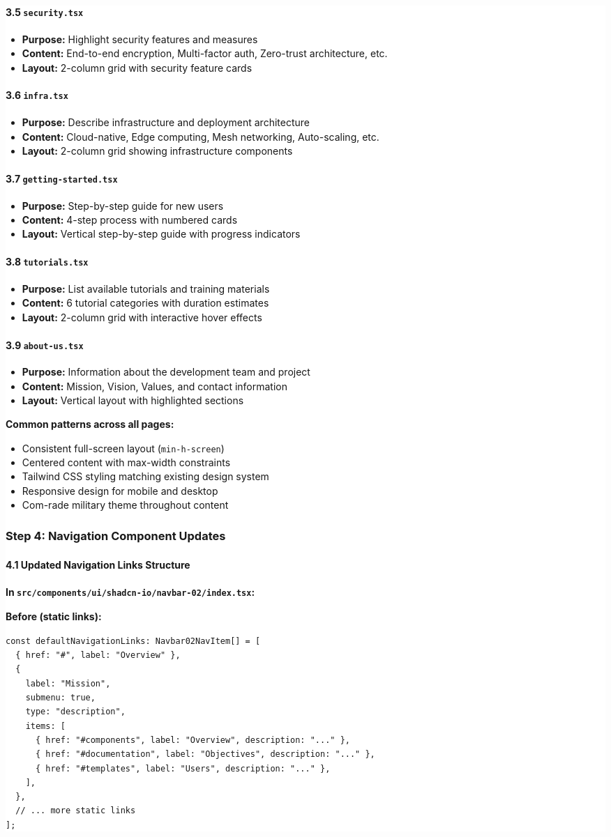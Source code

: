 #### 3.5 `security.tsx`

- **Purpose:** Highlight security features and measures
- **Content:** End-to-end encryption, Multi-factor auth, Zero-trust architecture, etc.
- **Layout:** 2-column grid with security feature cards

#### 3.6 `infra.tsx`

- **Purpose:** Describe infrastructure and deployment architecture
- **Content:** Cloud-native, Edge computing, Mesh networking, Auto-scaling, etc.
- **Layout:** 2-column grid showing infrastructure components

#### 3.7 `getting-started.tsx`

- **Purpose:** Step-by-step guide for new users
- **Content:** 4-step process with numbered cards
- **Layout:** Vertical step-by-step guide with progress indicators

#### 3.8 `tutorials.tsx`

- **Purpose:** List available tutorials and training materials
- **Content:** 6 tutorial categories with duration estimates
- **Layout:** 2-column grid with interactive hover effects

#### 3.9 `about-us.tsx`

- **Purpose:** Information about the development team and project
- **Content:** Mission, Vision, Values, and contact information
- **Layout:** Vertical layout with highlighted sections

**Common patterns across all pages:**

- Consistent full-screen layout (`min-h-screen`)
- Centered content with max-width constraints
- Tailwind CSS styling matching existing design system
- Responsive design for mobile and desktop
- Com-rade military theme throughout content

### Step 4: Navigation Component Updates

#### 4.1 Updated Navigation Links Structure

**In `src/components/ui/shadcn-io/navbar-02/index.tsx`:**

**Before (static links):**

```tsx
const defaultNavigationLinks: Navbar02NavItem[] = [
  { href: "#", label: "Overview" },
  {
    label: "Mission",
    submenu: true,
    type: "description",
    items: [
      { href: "#components", label: "Overview", description: "..." },
      { href: "#documentation", label: "Objectives", description: "..." },
      { href: "#templates", label: "Users", description: "..." },
    ],
  },
  // ... more static links
];
```
